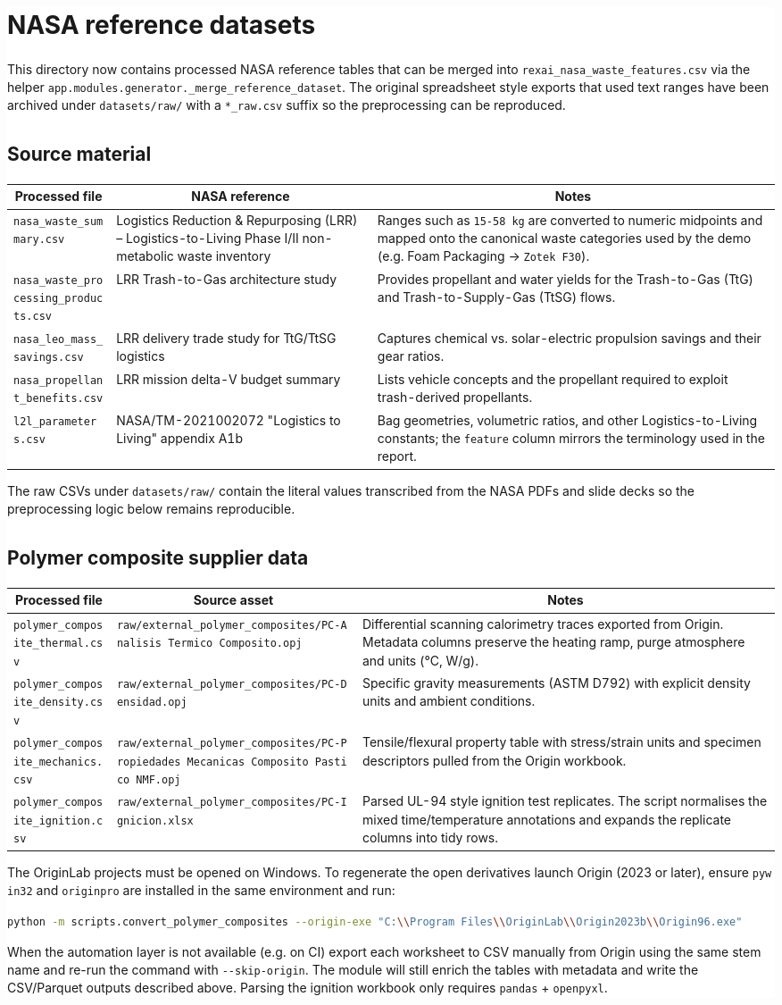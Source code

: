 # NASA reference datasets

This directory now contains processed NASA reference tables that can be merged
into `rexai_nasa_waste_features.csv` via the helper
`app.modules.generator._merge_reference_dataset`. The original spreadsheet style
exports that used text ranges have been archived under `datasets/raw/` with a
`*_raw.csv` suffix so the preprocessing can be reproduced.

## Source material

| Processed file | NASA reference | Notes |
| -------------- | -------------- | ----- |
| `nasa_waste_summary.csv` | Logistics Reduction & Repurposing (LRR) – Logistics-to-Living Phase I/II non-metabolic waste inventory | Ranges such as `15-58 kg` are converted to numeric midpoints and mapped onto the canonical waste categories used by the demo (e.g. Foam Packaging → `Zotek F30`). |
| `nasa_waste_processing_products.csv` | LRR Trash-to-Gas architecture study | Provides propellant and water yields for the Trash-to-Gas (TtG) and Trash-to-Supply-Gas (TtSG) flows. |
| `nasa_leo_mass_savings.csv` | LRR delivery trade study for TtG/TtSG logistics | Captures chemical vs. solar-electric propulsion savings and their gear ratios. |
| `nasa_propellant_benefits.csv` | LRR mission delta-V budget summary | Lists vehicle concepts and the propellant required to exploit trash-derived propellants. |
| `l2l_parameters.csv` | NASA/TM-2021002072 "Logistics to Living" appendix A1b | Bag geometries, volumetric ratios, and other Logistics-to-Living constants; the `feature` column mirrors the terminology used in the report. |

The raw CSVs under `datasets/raw/` contain the literal values transcribed from
the NASA PDFs and slide decks so the preprocessing logic below remains
reproducible.

## Polymer composite supplier data

| Processed file | Source asset | Notes |
| -------------- | ------------ | ----- |
| `polymer_composite_thermal.csv` | `raw/external_polymer_composites/PC-Analisis Termico Composito.opj` | Differential scanning calorimetry traces exported from Origin. Metadata columns preserve the heating ramp, purge atmosphere and units (°C, W/g). |
| `polymer_composite_density.csv` | `raw/external_polymer_composites/PC-Densidad.opj` | Specific gravity measurements (ASTM D792) with explicit density units and ambient conditions. |
| `polymer_composite_mechanics.csv` | `raw/external_polymer_composites/PC-Propiedades Mecanicas Composito Pastico NMF.opj` | Tensile/flexural property table with stress/strain units and specimen descriptors pulled from the Origin workbook. |
| `polymer_composite_ignition.csv` | `raw/external_polymer_composites/PC-Ignicion.xlsx` | Parsed UL-94 style ignition test replicates. The script normalises the mixed time/temperature annotations and expands the replicate columns into tidy rows. |

The OriginLab projects must be opened on Windows. To regenerate the open
derivatives launch Origin (2023 or later), ensure `pywin32` and `originpro`
are installed in the same environment and run:

```bash
python -m scripts.convert_polymer_composites --origin-exe "C:\\Program Files\\OriginLab\\Origin2023b\\Origin96.exe"
```

When the automation layer is not available (e.g. on CI) export each worksheet to
CSV manually from Origin using the same stem name and re-run the command with
`--skip-origin`. The module will still enrich the tables with metadata and write
the CSV/Parquet outputs described above. Parsing the ignition workbook only
requires `pandas` + `openpyxl`.
